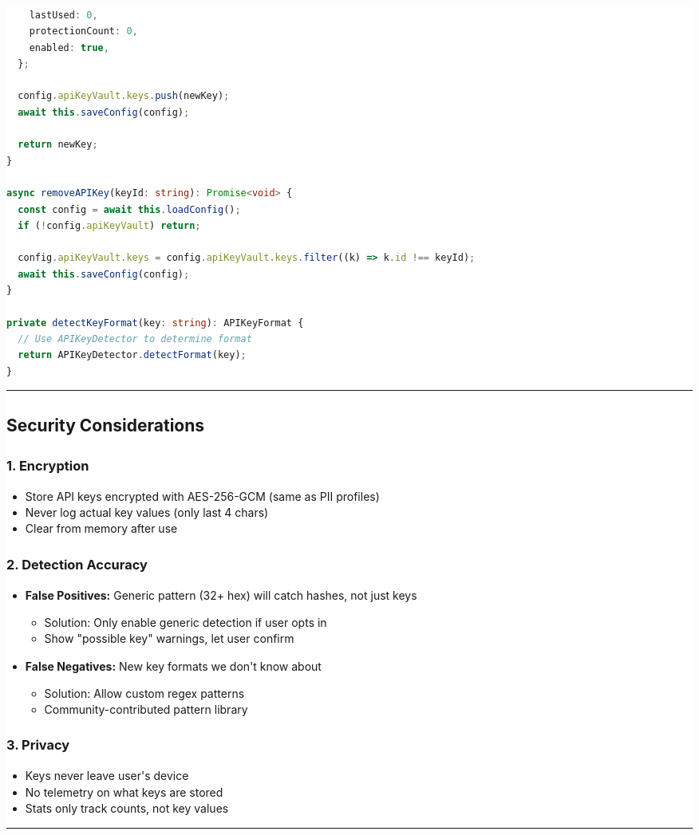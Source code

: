 ```typescript
    lastUsed: 0,
    protectionCount: 0,
    enabled: true,
  };

  config.apiKeyVault.keys.push(newKey);
  await this.saveConfig(config);

  return newKey;
}

async removeAPIKey(keyId: string): Promise<void> {
  const config = await this.loadConfig();
  if (!config.apiKeyVault) return;

  config.apiKeyVault.keys = config.apiKeyVault.keys.filter((k) => k.id !== keyId);
  await this.saveConfig(config);
}

private detectKeyFormat(key: string): APIKeyFormat {
  // Use APIKeyDetector to determine format
  return APIKeyDetector.detectFormat(key);
}
```

---

## Security Considerations

### 1. Encryption
- Store API keys encrypted with AES-256-GCM (same as PII profiles)
- Never log actual key values (only last 4 chars)
- Clear from memory after use

### 2. Detection Accuracy
- **False Positives:** Generic pattern (32+ hex) will catch hashes, not just keys
  - Solution: Only enable generic detection if user opts in
  - Show "possible key" warnings, let user confirm

- **False Negatives:** New key formats we don't know about
  - Solution: Allow custom regex patterns
  - Community-contributed pattern library

### 3. Privacy
- Keys never leave user's device
- No telemetry on what keys are stored
- Stats only track counts, not key values

---

